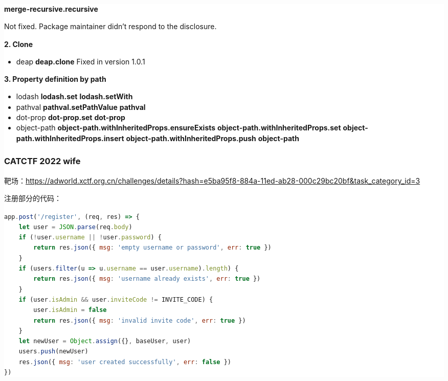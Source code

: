   **merge-recursive.recursive**

  Not fixed. Package maintainer didn’t respond to the disclosure.

**2. Clone**

- deap
   **deap.clone**
   Fixed in version 1.0.1

**3. Property definition by path**

- lodash
   **lodash.set**
   **lodash.setWith**
- pathval
   **pathval.setPathValue**
   **pathval**
- dot-prop
   **dot-prop.set**
   **dot-prop**
- object-path
   **object-path.withInheritedProps.ensureExists**
   **object-path.withInheritedProps.set**
   **object-path.withInheritedProps.insert**
   **object-path.withInheritedProps.push**
   **object-path**



### CATCTF 2022 wife

靶场：https://adworld.xctf.org.cn/challenges/details?hash=e5ba95f8-884a-11ed-ab28-000c29bc20bf&task_category_id=3

注册部分的代码：

```js
app.post('/register', (req, res) => {
    let user = JSON.parse(req.body)
    if (!user.username || !user.password) {
        return res.json({ msg: 'empty username or password', err: true })
    }
    if (users.filter(u => u.username == user.username).length) {
        return res.json({ msg: 'username already exists', err: true })
    }
    if (user.isAdmin && user.inviteCode != INVITE_CODE) {
        user.isAdmin = false
        return res.json({ msg: 'invalid invite code', err: true })
    }
    let newUser = Object.assign({}, baseUser, user)
    users.push(newUser)
    res.json({ msg: 'user created successfully', err: false })
})
```
